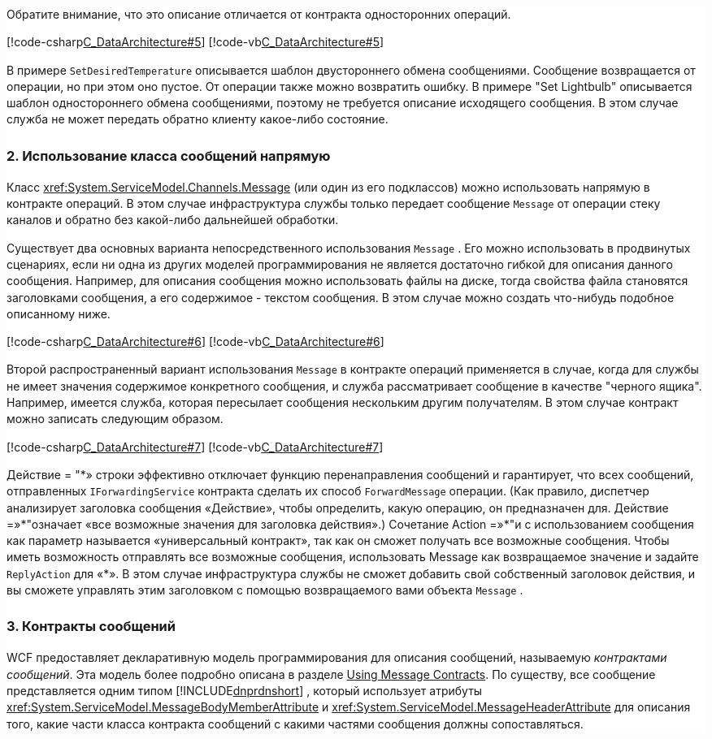 Обратите внимание, что это описание отличается от контракта односторонних операций.  
  
 [!code-csharp[C_DataArchitecture#5](../../../../samples/snippets/csharp/VS_Snippets_CFX/c_dataarchitecture/cs/source.cs#5)]
 [!code-vb[C_DataArchitecture#5](../../../../samples/snippets/visualbasic/VS_Snippets_CFX/c_dataarchitecture/vb/source.vb#5)]  
  
 В примере `SetDesiredTemperature` описывается шаблон двустороннего обмена сообщениями. Сообщение возвращается от операции, но при этом оно пустое. От операции также можно возвратить ошибку. В примере "Set Lightbulb" описывается шаблон одностороннего обмена сообщениями, поэтому не требуется описание исходящего сообщения. В этом случае служба не может передать обратно клиенту какое-либо состояние.  
  
### <a name="2-using-the-message-class-directly"></a>2. Использование класса сообщений напрямую  
 Класс <xref:System.ServiceModel.Channels.Message> (или один из его подклассов) можно использовать напрямую в контракте операций. В этом случае инфраструктура службы только передает сообщение `Message` от операции стеку каналов и обратно без какой-либо дальнейшей обработки.  
  
 Существует два основных варианта непосредственного использования `Message` . Его можно использовать в продвинутых сценариях, если ни одна из других моделей программирования не является достаточно гибкой для описания данного сообщения. Например, для описания сообщения можно использовать файлы на диске, тогда свойства файла становятся заголовками сообщения, а его содержимое - текстом сообщения. В этом случае можно создать что-нибудь подобное описанному ниже.  
  
 [!code-csharp[C_DataArchitecture#6](../../../../samples/snippets/csharp/VS_Snippets_CFX/c_dataarchitecture/cs/source.cs#6)]
 [!code-vb[C_DataArchitecture#6](../../../../samples/snippets/visualbasic/VS_Snippets_CFX/c_dataarchitecture/vb/source.vb#6)]  
  
 Второй распространенный вариант использования `Message` в контракте операций применяется в случае, когда для службы не имеет значения содержимое конкретного сообщения, и служба рассматривает сообщение в качестве "черного ящика". Например, имеется служба, которая пересылает сообщения нескольким другим получателям. В этом случае контракт можно записать следующим образом.  
  
 [!code-csharp[C_DataArchitecture#7](../../../../samples/snippets/csharp/VS_Snippets_CFX/c_dataarchitecture/cs/source.cs#7)]
 [!code-vb[C_DataArchitecture#7](../../../../samples/snippets/visualbasic/VS_Snippets_CFX/c_dataarchitecture/vb/source.vb#7)]  
  
 Действие = "*» строки эффективно отключает функцию перенаправления сообщений и гарантирует, что всех сообщений, отправленных `IForwardingService` контракта сделать их способ `ForwardMessage` операции. (Как правило, диспетчер анализирует заголовка сообщения «Действие», чтобы определить, какую операцию, он предназначен для. Действие =»\*"означает «все возможные значения для заголовка действия».) Сочетание Action =»\*"и с использованием сообщения как параметр называется «универсальный контракт», так как он сможет получать все возможные сообщения. Чтобы иметь возможность отправлять все возможные сообщения, использовать Message как возвращаемое значение и задайте `ReplyAction` для «\*». В этом случае инфраструктура службы не сможет добавить свой собственный заголовок действия, и вы сможете управлять этим заголовком с помощью возвращаемого вами объекта `Message` .  
  
### <a name="3-message-contracts"></a>3. Контракты сообщений  
 WCF предоставляет декларативную модель программирования для описания сообщений, называемую *контрактами сообщений*. Эта модель более подробно описана в разделе [Using Message Contracts](../../../../docs/framework/wcf/feature-details/using-message-contracts.md). По существу, все сообщение представляется одним типом [!INCLUDE[dnprdnshort](../../../../includes/dnprdnshort-md.md)] , который использует атрибуты <xref:System.ServiceModel.MessageBodyMemberAttribute> и <xref:System.ServiceModel.MessageHeaderAttribute> для описания того, какие части класса контракта сообщений с какими частями сообщения должны сопоставляться.  
  